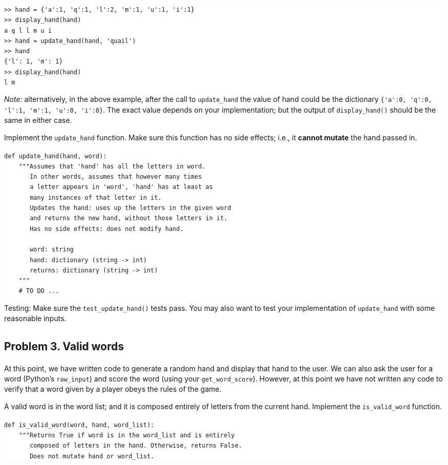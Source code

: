 	>> hand = {'a':1, 'q':1, 'l':2, 'm':1, 'u':1, 'i':1}
	>> display_hand(hand)
	a q l l m u i
	>> hand = update_hand(hand, 'quail')
	>> hand
	{'l': 1, 'm': 1}
	>> display_hand(hand)
	l m

*Note:* alternatively, in the above example, after the call to 
`update_hand` the value of hand could be the dictionary
`{'a':0, 'q':0, 'l':1, 'm':1, 'u':0, 'i':0}`. The exact value depends
on your implementation; but the output of `display_hand()` should be
the same in either case.

Implement the `update_hand` function. Make sure this function has no
side effects; i.e., it **cannot mutate** the hand passed in.

	def update_hand(hand, word):
		"""Assumes that 'hand' has all the letters in word.
		   In other words, assumes that however many times
		   a letter appears in 'word', 'hand' has at least as
		   many instances of that letter in it.
		   Updates the hand: uses up the letters in the given word
		   and returns the new hand, without those letters in it.
		   Has no side effects: does not modify hand.

		   word: string
		   hand: dictionary (string -> int)
		   returns: dictionary (string -> int)
		"""
		# TO DO ...

Testing: Make sure the `test_update_hand()` tests pass. You may also
want to test your implementation of `update_hand` with some reasonable
inputs.

## Problem 3. Valid words

At this point, we have written code to generate a random hand and 
display that hand to the user. We can also ask the user for a word
(Python’s `raw_input`) and score the word (using your `get_word_score`).
However, at this point we have not written any code to verify that a
word given by a player obeys the rules of the game.

A valid word is in the word list; and it is composed entirely of
letters from the current hand. Implement the `is_valid_word` function.

	def is_valid_word(word, hand, word_list):
		"""Returns True if word is in the word_list and is entirely
		   composed of letters in the hand. Otherwise, returns False.
		   Does not mutate hand or word_list.
